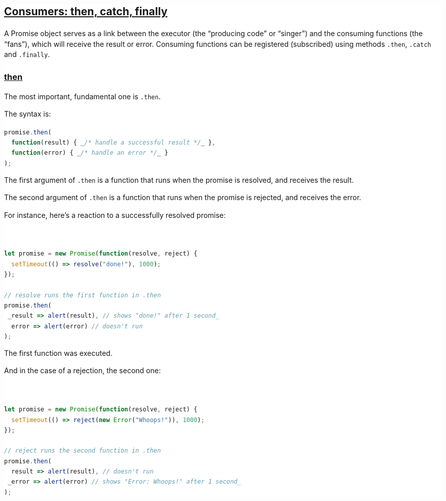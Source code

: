 ## [Consumers: then, catch, finally](https://javascript.info/promise-basics#consumers-then-catch-finally)

A Promise object serves as a link between the executor (the “producing code” or “singer”) and the consuming functions (the “fans”), which will receive the result or error. Consuming functions can be registered (subscribed) using methods `.then`, `.catch` and `.finally`.

### [then](https://javascript.info/promise-basics#then)

The most important, fundamental one is `.then`.

The syntax is:

```js
promise.then(
  function(result) { _/* handle a successful result */_ },
  function(error) { _/* handle an error */_ }
);
```

The first argument of `.then` is a function that runs when the promise is resolved, and receives the result.

The second argument of `.then` is a function that runs when the promise is rejected, and receives the error.

For instance, here’s a reaction to a successfully resolved promise:


```js


let promise = new Promise(function(resolve, reject) {
  setTimeout(() => resolve("done!"), 1000);
});

// resolve runs the first function in .then
promise.then(
 _result => alert(result), // shows "done!" after 1 second_
  error => alert(error) // doesn't run
);
```

The first function was executed.

And in the case of a rejection, the second one:


```js


let promise = new Promise(function(resolve, reject) {
  setTimeout(() => reject(new Error("Whoops!")), 1000);
});

// reject runs the second function in .then
promise.then(
  result => alert(result), // doesn't run
 _error => alert(error) // shows "Error: Whoops!" after 1 second_
);
```

